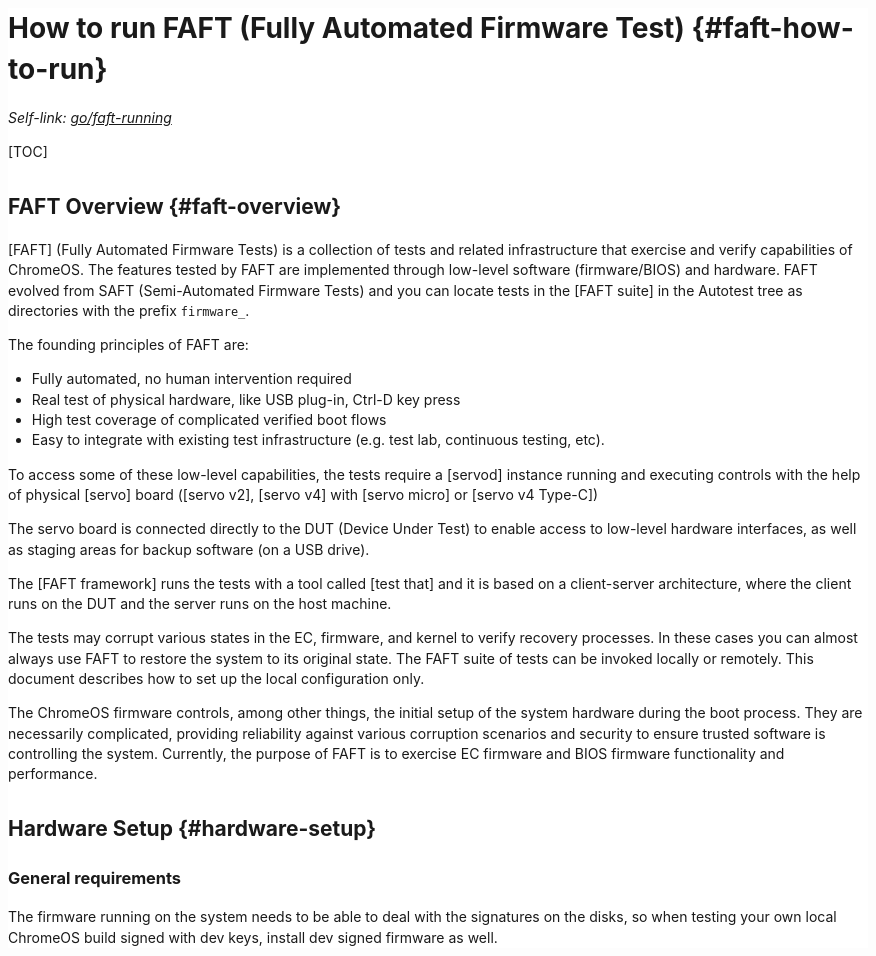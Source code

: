 # How to run FAFT (Fully Automated Firmware Test) {#faft-how-to-run}

_Self-link: [go/faft-running](https://goto.google.com/faft-running)_

[TOC]

## FAFT Overview {#faft-overview}

[FAFT] (Fully Automated Firmware Tests) is a collection of tests and related
infrastructure that exercise and verify capabilities of ChromeOS.
The features tested by FAFT are implemented through low-level software
(firmware/BIOS) and hardware. FAFT evolved from SAFT
(Semi-Automated Firmware Tests) and you can locate tests in the [FAFT suite]
in the Autotest tree as directories with the prefix `firmware_`.

The founding principles of FAFT are:

- Fully automated, no human intervention required
- Real test of physical hardware, like USB plug-in, Ctrl-D key press
- High test coverage of complicated verified boot flows
- Easy to integrate with existing test infrastructure (e.g. test lab, continuous testing, etc).

To access some of these low-level capabilities, the tests require a
[servod] instance running and executing controls with the help of physical
[servo] board ([servo v2], [servo v4] with [servo micro] or [servo v4 Type-C])

The servo board is connected directly to the DUT (Device Under Test) to enable
access to low-level hardware interfaces, as well as staging areas for backup
software (on a USB drive).

The [FAFT framework] runs the tests with a tool called [test that] and it is
based on a client-server architecture, where the client runs on the DUT and
the server runs on the host machine.

The tests may corrupt various states in the EC, firmware, and kernel to verify
recovery processes. In these cases you can almost always use FAFT to restore
the system to its original state.
The FAFT suite of tests can be invoked locally or remotely.
This document describes how to set up the local configuration only.

The ChromeOS firmware controls, among other things, the initial setup of the
system hardware during the boot process. They are necessarily complicated,
providing reliability against various corruption scenarios and security to
ensure trusted software is controlling the system. Currently, the purpose of
FAFT is to exercise EC firmware and BIOS firmware functionality and performance.

## Hardware Setup {#hardware-setup}

### General requirements

The firmware running on the system needs to be able to deal with the
signatures on the disks, so when testing your own local ChromeOS build
signed with dev keys, install dev signed firmware as well.
